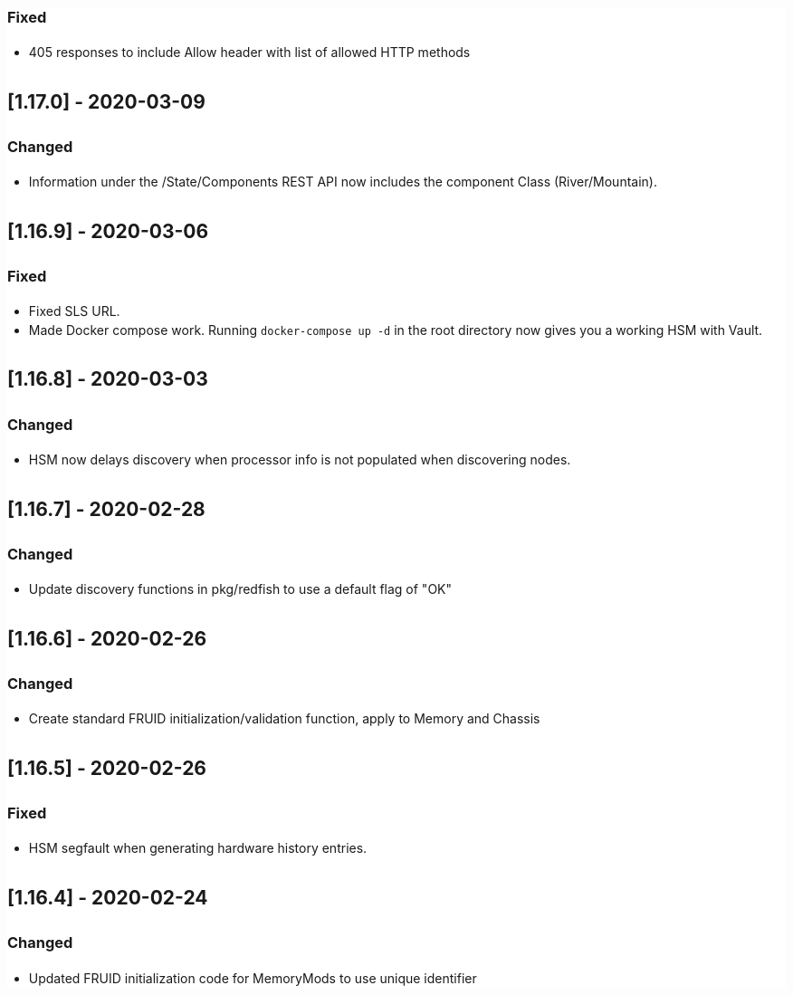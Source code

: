 ### Fixed

- 405 responses to include Allow header with list of allowed HTTP methods

## [1.17.0] - 2020-03-09

### Changed

- Information under the /State/Components REST API now includes the component Class (River/Mountain).

## [1.16.9] - 2020-03-06

### Fixed

- Fixed SLS URL.
- Made Docker compose work. Running `docker-compose up -d` in the root directory now gives you a working HSM with Vault.

## [1.16.8] - 2020-03-03

### Changed

- HSM now delays discovery when processor info is not populated when discovering nodes.

## [1.16.7] - 2020-02-28

### Changed

- Update discovery functions in pkg/redfish to use a default flag of "OK"

## [1.16.6] - 2020-02-26

### Changed

- Create standard FRUID initialization/validation function, apply to Memory and Chassis

## [1.16.5] - 2020-02-26

### Fixed

- HSM segfault when generating hardware history entries.

## [1.16.4] - 2020-02-24

### Changed

- Updated FRUID initialization code for MemoryMods to use unique identifier
